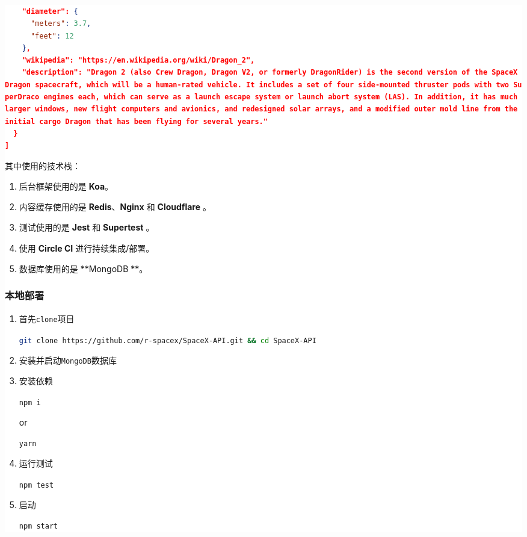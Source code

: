 ```json
    "diameter": {
      "meters": 3.7,
      "feet": 12
    },
    "wikipedia": "https://en.wikipedia.org/wiki/Dragon_2",
    "description": "Dragon 2 (also Crew Dragon, Dragon V2, or formerly DragonRider) is the second version of the SpaceX Dragon spacecraft, which will be a human-rated vehicle. It includes a set of four side-mounted thruster pods with two SuperDraco engines each, which can serve as a launch escape system or launch abort system (LAS). In addition, it has much larger windows, new flight computers and avionics, and redesigned solar arrays, and a modified outer mold line from the initial cargo Dragon that has been flying for several years."
  }
]
```

  其中使用的技术栈：

1. 后台框架使用的是 **Koa**。

2. 内容缓存使用的是 **Redis**、**Nginx** 和 **Cloudflare** 。

3. 测试使用的是 **Jest** 和 **Supertest** 。

4. 使用 **Circle CI** 进行持续集成/部署。

5. 数据库使用的是 **MongoDB **。



### 本地部署

1. 首先`clone`项目

   ```bash
   git clone https://github.com/r-spacex/SpaceX-API.git && cd SpaceX-API
   ```

2. 安装并启动`MongoDB`数据库

3. 安装依赖

   ```bash
   npm i
   ```

   or

   ```bash
   yarn
   ```

4. 运行测试

   ```bash
   npm test
   ```

5. 启动

   ```bash
   npm start
   ```

